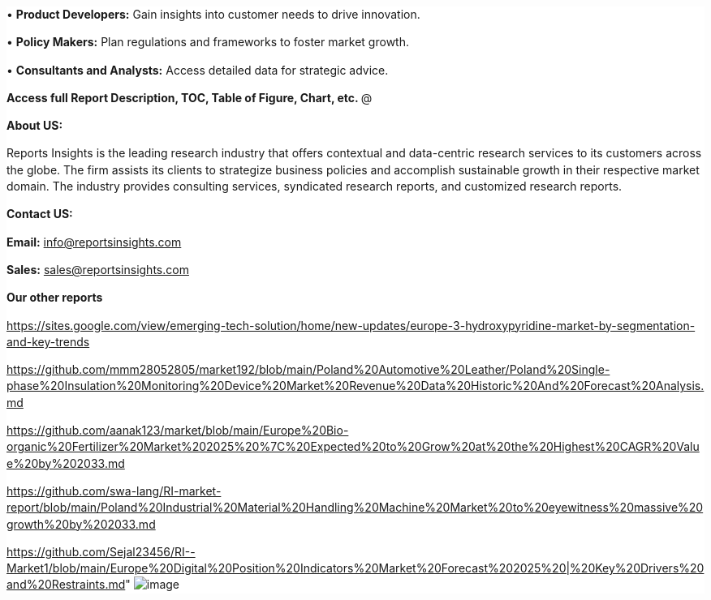 • <strong>Product Developers:</strong> Gain insights into customer needs to drive innovation.

• <strong>Policy Makers:</strong> Plan regulations and frameworks to foster market growth.

• <strong>Consultants and Analysts:</strong> Access detailed data for strategic advice.
</ul>
<strong>Access full Report Description, TOC, Table of Figure, Chart, etc. </strong>@  <a href= style=color:#0000ff;></a></font>

<strong><strong>About US</strong>:</strong>

Reports Insights is the leading research industry that offers contextual and data-centric research services to its customers across the globe. The firm assists its clients to strategize business policies and accomplish sustainable growth in their respective market domain. The industry provides consulting services, syndicated research reports, and customized research reports.

<strong>Contact US:</strong>

<p class=""""><b>Email:</b> <a href=mailto:info@reportsinsights.com>info@reportsinsights.com</a></p>
<p class=""""><b>Sales:</b> <a href=mailto:sales@reportsinsights.com>sales@reportsinsights.com</a></p>

<strong>Our other reports</strong>

<a href=https://sites.google.com/view/emerging-tech-solution/home/new-updates/europe-3-hydroxypyridine-market-by-segmentation-and-key-trends>https://sites.google.com/view/emerging-tech-solution/home/new-updates/europe-3-hydroxypyridine-market-by-segmentation-and-key-trends</a>

<a href=https://github.com/mmm28052805/market192/blob/main/Poland%20Automotive%20Leather/Poland%20Single-phase%20Insulation%20Monitoring%20Device%20Market%20Revenue%20Data%20Historic%20And%20Forecast%20Analysis.md>https://github.com/mmm28052805/market192/blob/main/Poland%20Automotive%20Leather/Poland%20Single-phase%20Insulation%20Monitoring%20Device%20Market%20Revenue%20Data%20Historic%20And%20Forecast%20Analysis.md</a>

<a href=https://github.com/aanak123/market/blob/main/Europe%20Bio-organic%20Fertilizer%20Market%202025%20%7C%20Expected%20to%20Grow%20at%20the%20Highest%20CAGR%20Value%20by%202033.md>https://github.com/aanak123/market/blob/main/Europe%20Bio-organic%20Fertilizer%20Market%202025%20%7C%20Expected%20to%20Grow%20at%20the%20Highest%20CAGR%20Value%20by%202033.md</a>

<a href=https://github.com/swa-lang/RI-market-report/blob/main/Poland%20Industrial%20Material%20Handling%20Machine%20Market%20to%20eyewitness%20massive%20growth%20by%202033.md>https://github.com/swa-lang/RI-market-report/blob/main/Poland%20Industrial%20Material%20Handling%20Machine%20Market%20to%20eyewitness%20massive%20growth%20by%202033.md</a>

<a href=https://github.com/Sejal23456/RI--Market1/blob/main/Europe%20Digital%20Position%20Indicators%20Market%20Forecast%202025%20|%20Key%20Drivers%20and%20Restraints.md>https://github.com/Sejal23456/RI--Market1/blob/main/Europe%20Digital%20Position%20Indicators%20Market%20Forecast%202025%20|%20Key%20Drivers%20and%20Restraints.md</a>"
![image](https://github.com/user-attachments/assets/28f9d822-a4b7-4114-9c8d-85593b6d07f5)
